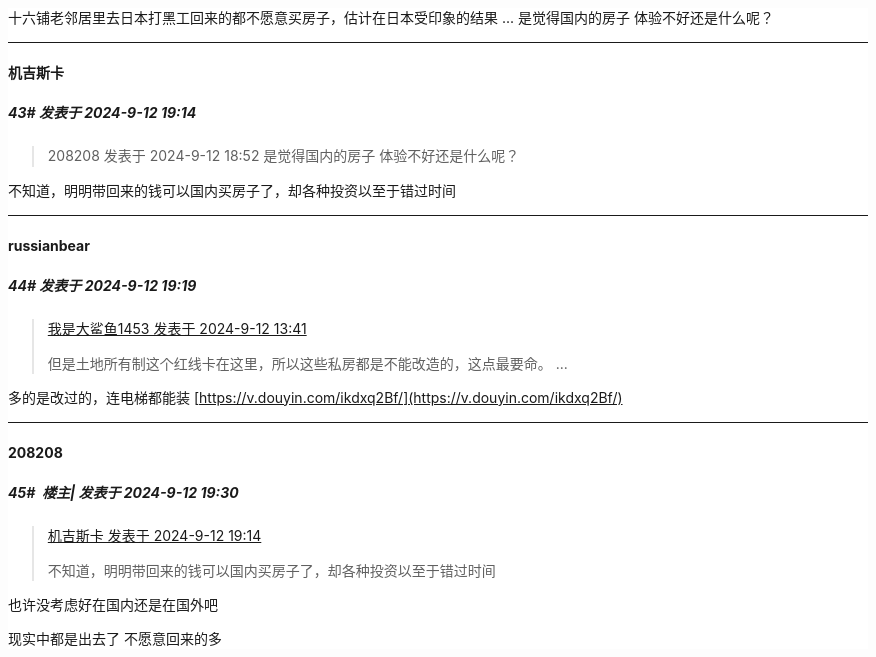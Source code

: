 十六铺老邻居里去日本打黑工回来的都不愿意买房子，估计在日本受印象的结果 ...</blockquote>
是觉得国内的房子 体验不好还是什么呢？  


*****

####  机吉斯卡  
##### 43#       发表于 2024-9-12 19:14

<blockquote>208208 发表于 2024-9-12 18:52
是觉得国内的房子 体验不好还是什么呢？</blockquote>
不知道，明明带回来的钱可以国内买房子了，却各种投资以至于错过时间


*****

####  russianbear  
##### 44#       发表于 2024-9-12 19:19

<blockquote><a href="httphttps://bbs.saraba1st.com/2b/forum.php?mod=redirect&amp;goto=findpost&amp;pid=66183287&amp;ptid=2199062" target="_blank">我是大鲨鱼1453 发表于 2024-9-12 13:41</a>

但是土地所有制这个红线卡在这里，所以这些私房都是不能改造的，这点最要命。 ...</blockquote>
多的是改过的，连电梯都能装
[https://v.douyin.com/ikdxq2Bf/](https://v.douyin.com/ikdxq2Bf/) 


*****

####  208208  
##### 45#         楼主| 发表于 2024-9-12 19:30

<blockquote><a href="httphttps://bbs.saraba1st.com/2b/forum.php?mod=redirect&amp;goto=findpost&amp;pid=66186488&amp;ptid=2199062" target="_blank">机吉斯卡 发表于 2024-9-12 19:14</a>

不知道，明明带回来的钱可以国内买房子了，却各种投资以至于错过时间</blockquote>
也许没考虑好在国内还是在国外吧

现实中都是出去了 不愿意回来的多

